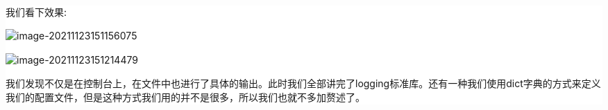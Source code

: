 我们看下效果:

![image-20211123151156075](https://cdn.jsdelivr.net/gh/liuhuanhuan963019/blogPicture/md_photos/image-20211123151156075.png)

![image-20211123151214479](https://cdn.jsdelivr.net/gh/liuhuanhuan963019/blogPicture/md_photos/image-20211123151214479.png)

我们发现不仅是在控制台上，在文件中也进行了具体的输出。此时我们全部讲完了logging标准库。还有一种我们使用dict字典的方式来定义我们的配置文件，但是这种方式我们用的并不是很多，所以我们也就不多加赘述了。